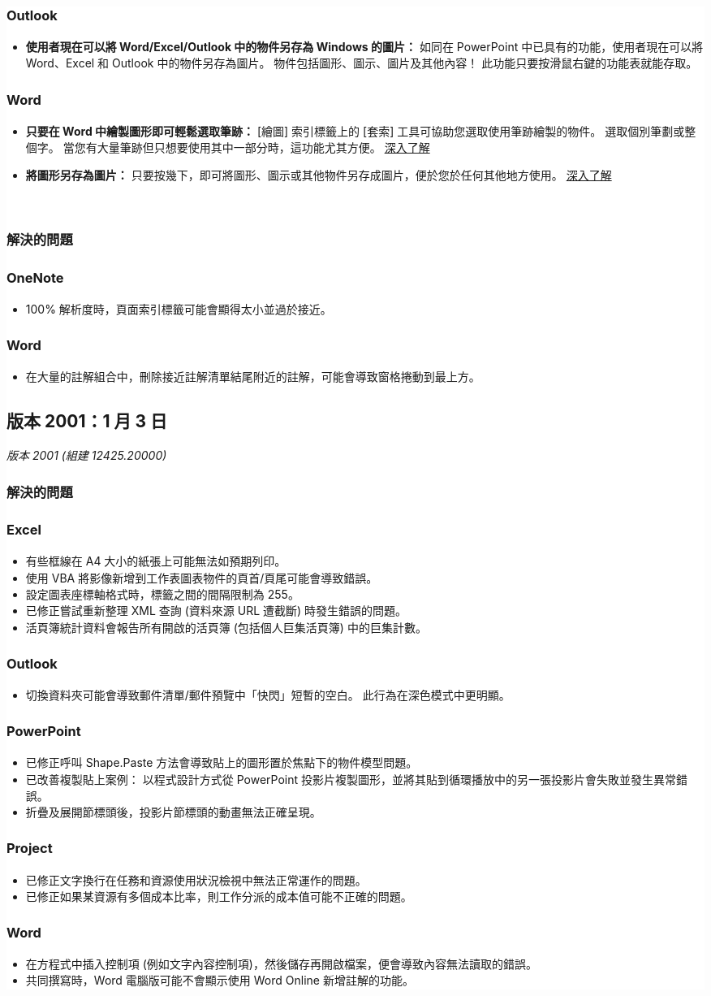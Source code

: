### <a name="outlook"></a>Outlook
- **使用者現在可以將 Word/Excel/Outlook 中的物件另存為 Windows 的圖片：** 如同在 PowerPoint 中已具有的功能，使用者現在可以將 Word、Excel 和 Outlook 中的物件另存為圖片。 物件包括圖形、圖示、圖片及其他內容！ 此功能只要按滑鼠右鍵的功能表就能存取。
 
### <a name="word"></a>Word
- **只要在 Word 中繪製圖形即可輕鬆選取筆跡：** [繪圖] 索引標籤上的 [套索] 工具可協助您選取使用筆跡繪製的物件。 選取個別筆劃或整個字。 當您有大量筆跡但只想要使用其中一部分時，這功能尤其方便。 [深入了解](https://support.office.com/article/6d76c674-7f4b-414d-b67f-b3ffef6ccf53)
 
- **將圖形另存為圖片：** 只要按幾下，即可將圖形、圖示或其他物件另存成圖片，便於您於任何其他地方使用。 [深入了解](https://support.office.com/article/3c4f9ca4-945a-4c33-af91-d10e4e3ea715)
 
[//]: # (DO NOT REMOVE FEATUREDETAILS CONTENT END)
 
<br/>
 
[//]: # (DO NOT REMOVE BUGDETAILS CONTENT START)
 
### <a name="resolved-issues"></a>解決的問題
### <a name="onenote"></a>OneNote
- 100% 解析度時，頁面索引標籤可能會顯得太小並過於接近。
 
### <a name="word"></a>Word
- 在大量的註解組合中，刪除接近註解清單結尾附近的註解，可能會導致窗格捲動到最上方。
 
[//]: # (DO NOT REMOVE BUGDETAILS CONTENT END)
 
## <a name="version-2001-january-03"></a>版本 2001：1 月 3 日
*版本 2001 (組建 12425.20000)*
 
[//]: # (DO NOT REMOVE BUGDETAILS CONTENT START)
 
### <a name="resolved-issues"></a>解決的問題
 
### <a name="excel"></a>Excel
- 有些框線在 A4 大小的紙張上可能無法如預期列印。
- 使用 VBA 將影像新增到工作表圖表物件的頁首/頁尾可能會導致錯誤。
- 設定圖表座標軸格式時，標籤之間的間隔限制為 255。
- 已修正嘗試重新整理 XML 查詢 (資料來源 URL 遭截斷) 時發生錯誤的問題。
- 活頁簿統計資料會報告所有開啟的活頁簿 (包括個人巨集活頁簿) 中的巨集計數。
 
### <a name="outlook"></a>Outlook
- 切換資料夾可能會導致郵件清單/郵件預覽中「快閃」短暫的空白。 此行為在深色模式中更明顯。
 
### <a name="powerpoint"></a>PowerPoint
- 已修正呼叫 Shape.Paste 方法會導致貼上的圖形置於焦點下的物件模型問題。&nbsp;
- 已改善複製貼上案例：&nbsp;以程式設計方式從 PowerPoint 投影片複製圖形，並將其貼到循環播放中的另一張投影片會失敗並發生異常錯誤。&nbsp;
- 折疊及展開節標頭後，投影片節標頭的動畫無法正確呈現。
 
### <a name="project"></a>Project
- 已修正文字換行在任務和資源使用狀況檢視中無法正常運作的問題。
- 已修正如果某資源有多個成本比率，則工作分派的成本值可能不正確的問題。
 
### <a name="word"></a>Word
- 在方程式中插入控制項 (例如文字內容控制項)，然後儲存再開啟檔案，便會導致內容無法讀取的錯誤。
- 共同撰寫時，Word 電腦版可能不會顯示使用 Word Online 新增註解的功能。
 

[//]: # (DO NOT REMOVE)
[//]: # (DO NOT REMOVE FEATUREDETAILS CONTENT START)
[//]: # (DO NOT REMOVE FEATUREDETAILS CONTENT START)
[//]: # (DO NOT REMOVE FEATUREDETAILS CONTENT START)
[//]: # (DO NOT REMOVE FEATUREDETAILS CONTENT START)
[//]: # (DO NOT REMOVE FEATUREDETAILS CONTENT START)
[//]: # (DO NOT REMOVE FEATUREDETAILS CONTENT START)
[//]: # (DO NOT REMOVE FEATUREDETAILS CONTENT START)
[//]: # (DO NOT REMOVE FEATUREDETAILS CONTENT START)
[//]: # (DO NOT REMOVE FEATUREDETAILS CONTENT START)
[//]: # (DO NOT REMOVE FEATUREDETAILS CONTENT START)
[//]: # (DO NOT REMOVE FEATUREDETAILS CONTENT START)
[//]: # (DO NOT REMOVE FEATUREDETAILS CONTENT START)
[//]: # (DO NOT REMOVE FEATUREDETAILS CONTENT START)
[//]: # (DO NOT REMOVE FEATUREDETAILS CONTENT START)
[//]: # (DO NOT REMOVE FEATUREDETAILS CONTENT START)
[//]: # (DO NOT REMOVE FEATUREDETAILS CONTENT START)
[//]: # (DO NOT REMOVE FEATUREDETAILS CONTENT START)
[//]: # (DO NOT REMOVE FEATUREDETAILS CONTENT START)
[//]: # (DO NOT REMOVE FEATUREDETAILS CONTENT START)
[//]: # (DO NOT REMOVE FEATUREDETAILS CONTENT START)
[//]: # (DO NOT REMOVE FEATUREDETAILS CONTENT START)
[//]: # (DO NOT REMOVE FEATUREDETAILS CONTENT START)
[//]: # (DO NOT REMOVE FEATUREDETAILS CONTENT START)
[//]: # (DO NOT REMOVE FEATUREDETAILS CONTENT START)
[//]: # (DO NOT REMOVE FEATUREDETAILS CONTENT START)
[//]: # (DO NOT REMOVE FEATUREDETAILS CONTENT START)
[//]: # (DO NOT REMOVE FEATUREDETAILS CONTENT START)
[//]: # (DO NOT REMOVE FEATUREDETAILS CONTENT START)
[//]: # (DO NOT REMOVE FEATUREDETAILS CONTENT START)
[//]: # (DO NOT REMOVE FEATUREDETAILS CONTENT START)
